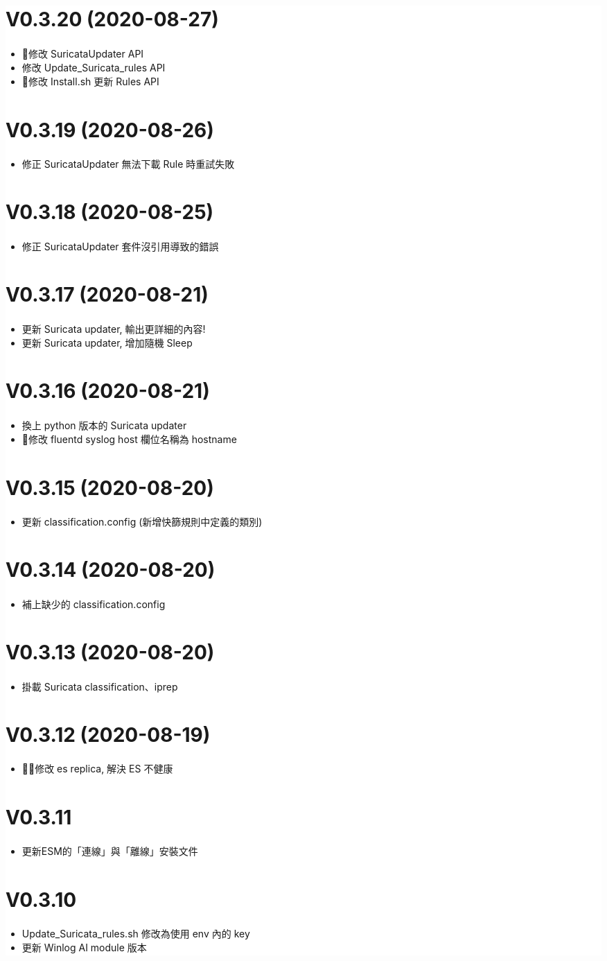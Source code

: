 # V0.3.20 (2020-08-27)
- 修改 SuricataUpdater API
- 修改 Update_Suricata_rules API
- 修改 Install.sh 更新 Rules API

# V0.3.19 (2020-08-26)
- 修正 SuricataUpdater 無法下載 Rule 時重試失敗

# V0.3.18 (2020-08-25)
- 修正 SuricataUpdater 套件沒引用導致的錯誤

# V0.3.17 (2020-08-21)
- 更新 Suricata updater, 輸出更詳細的內容!
- 更新 Suricata updater, 增加隨機 Sleep

# V0.3.16 (2020-08-21)
- 換上 python 版本的 Suricata updater
- 修改 fluentd syslog host 欄位名稱為 hostname 

# V0.3.15 (2020-08-20)
- 更新 classification.config (新增快篩規則中定義的類別)

# V0.3.14 (2020-08-20)
- 補上缺少的 classification.config

# V0.3.13 (2020-08-20)
- 掛載 Suricata classification、iprep

# V0.3.12 (2020-08-19)
- 修改 es replica, 解決 ES 不健康

# V0.3.11
- 更新ESM的「連線」與「離線」安裝文件

# V0.3.10
- Update_Suricata_rules.sh 修改為使用 env 內的 key
- 更新 Winlog AI module 版本
